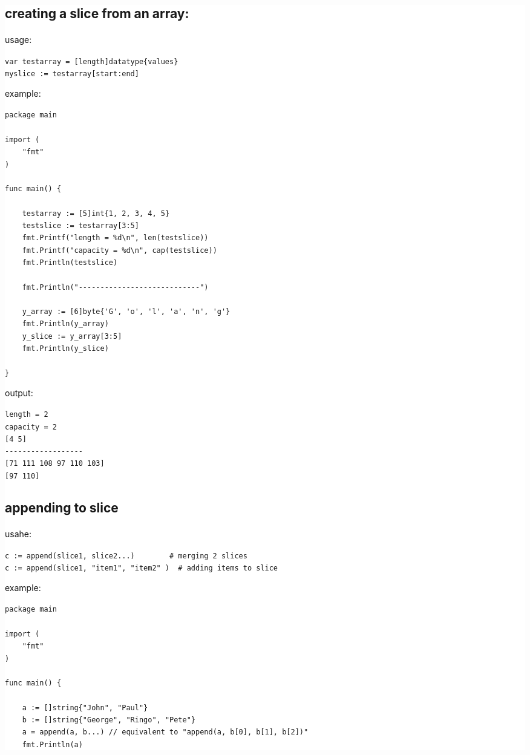 


## creating a slice from an array:
usage:
```
var testarray = [length]datatype{values} 
myslice := testarray[start:end]
```
example:
```
package main

import (
	"fmt"
)

func main() {
	
	testarray := [5]int{1, 2, 3, 4, 5}
	testslice := testarray[3:5]
	fmt.Printf("length = %d\n", len(testslice))
	fmt.Printf("capacity = %d\n", cap(testslice))
	fmt.Println(testslice)

    fmt.Println("----------------------------")

    y_array := [6]byte{'G', 'o', 'l', 'a', 'n', 'g'}
	fmt.Println(y_array)
	y_slice := y_array[3:5]
	fmt.Println(y_slice)
	
}
```

output:
```
length = 2
capacity = 2
[4 5]
------------------
[71 111 108 97 110 103]
[97 110]
```

## appending to slice
usahe:
```
c := append(slice1, slice2...)        # merging 2 slices
c := append(slice1, "item1", "item2" )  # adding items to slice
```

example:
```
package main

import (
	"fmt"
)

func main() {

	a := []string{"John", "Paul"}
	b := []string{"George", "Ringo", "Pete"}
	a = append(a, b...) // equivalent to "append(a, b[0], b[1], b[2])"
	fmt.Println(a)
```